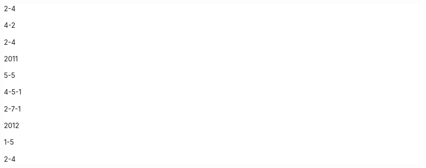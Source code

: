 <td style="text-align:center;">

2-4

</td>

<td style="text-align:center;">

4-2

</td>

<td style="text-align:center;">

2-4

</td>

</tr>

<tr>

<td style="text-align:center;">

2011

</td>

<td style="text-align:center;">

5-5

</td>

<td style="text-align:center;">

4-5-1

</td>

<td style="text-align:center;">

2-7-1

</td>

</tr>

<tr>

<td style="text-align:center;">

2012

</td>

<td style="text-align:center;">

1-5

</td>

<td style="text-align:center;">

2-4
